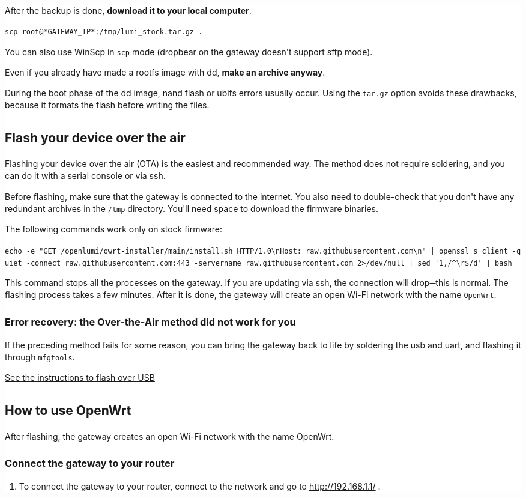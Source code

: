 After the backup is done, __download it to your local computer__.

```shell
scp root@*GATEWAY_IP*:/tmp/lumi_stock.tar.gz .
```

You can also use WinScp in `scp` mode (dropbear on the gateway doesn't support sftp
mode).

Even if you already have made a rootfs image with dd, **make an archive anyway**.

During the boot phase of the dd image, nand flash or ubifs errors usually
occur. Using the `tar.gz` option avoids these drawbacks, because it
formats the flash before writing the files.

## Flash your device over the air

Flashing your device over the air (OTA) is the easiest and recommended way.
The method does not require soldering, and you can do it with a serial console
or via ssh.


Before flashing, make sure that the gateway is connected to the internet.
You also need to double-check that you don't have any redundant archives in the
`/tmp` directory. You'll need space to download the firmware binaries.

The following commands work only on stock firmware:

```shell
echo -e "GET /openlumi/owrt-installer/main/install.sh HTTP/1.0\nHost: raw.githubusercontent.com\n" | openssl s_client -quiet -connect raw.githubusercontent.com:443 -servername raw.githubusercontent.com 2>/dev/null | sed '1,/^\r$/d' | bash
```

This command stops all the processes on the gateway. If you are updating via ssh,
the connection will drop─this is normal. The flashing process takes a few
minutes. After it is done, the gateway will create an open Wi-Fi network with
the name `OpenWrt`.

### Error recovery: the Over-the-Air method did not work for you

If the preceding method fails for some reason, you can bring the gateway back
to life by soldering the usb and uart, and flashing it through `mfgtools`.

[See the instructions to flash over USB](./usb_flashing.md)

## How to use OpenWrt

After flashing, the gateway creates an open Wi-Fi network with the
name OpenWrt.

### Connect the gateway to your router

1. To connect the gateway to your router, connect to the network and go to
http://192.168.1.1/ .
